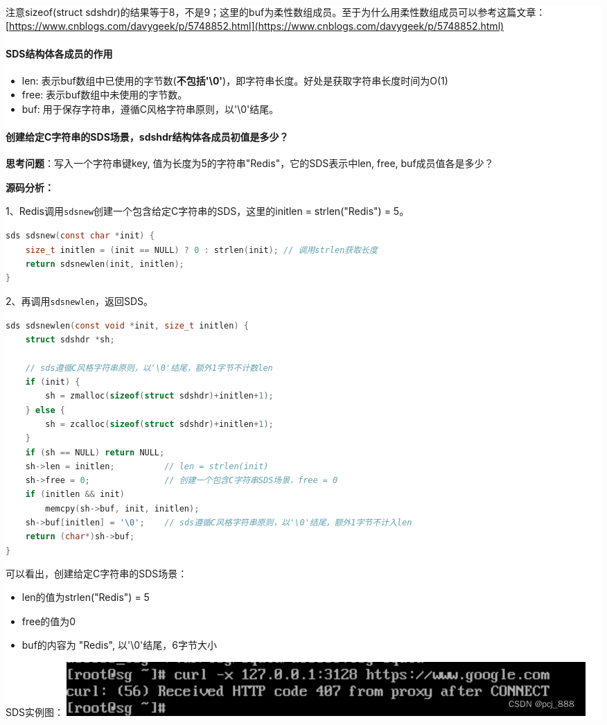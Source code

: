 注意sizeof(struct sdshdr)的结果等于8，不是9；这里的buf为柔性数组成员。至于为什么用柔性数组成员可以参考这篇文章：[https://www.cnblogs.com/davygeek/p/5748852.html](https://www.cnblogs.com/davygeek/p/5748852.html)

#### SDS结构体各成员的作用<span id="jump2"></span>

* len: 表示buf数组中已使用的字节数(**不包括'\0'**)，即字符串长度。好处是获取字符串长度时间为O(1)
* free: 表示buf数组中未使用的字节数。
* buf: 用于保存字符串，遵循C风格字符串原则，以'\0'结尾。

#### 创建给定C字符串的SDS场景，sdshdr结构体各成员初值是多少？<span id="jump3"></span>

**思考问题**：写入一个字符串键key, 值为长度为5的字符串"Redis"，它的SDS表示中len, free, buf成员值各是多少？

**源码分析：**

1、Redis调用`sdsnew`创建一个包含给定C字符串的SDS，这里的initlen = strlen("Redis") = 5。

```c
sds sdsnew(const char *init) {
    size_t initlen = (init == NULL) ? 0 : strlen(init);	// 调用strlen获取长度
    return sdsnewlen(init, initlen);
}
```

2、再调用`sdsnewlen`，返回SDS。

```c
sds sdsnewlen(const void *init, size_t initlen) {
    struct sdshdr *sh;

    // sds遵循C风格字符串原则，以'\0'结尾，额外1字节不计数len
    if (init) {
        sh = zmalloc(sizeof(struct sdshdr)+initlen+1);
    } else {
        sh = zcalloc(sizeof(struct sdshdr)+initlen+1);
    }
    if (sh == NULL) return NULL;
    sh->len = initlen;			// len = strlen(init)
    sh->free = 0;				// 创建一个包含C字符串SDS场景，free = 0
    if (initlen && init)
        memcpy(sh->buf, init, initlen);
    sh->buf[initlen] = '\0';	// sds遵循C风格字符串原则，以'\0'结尾，额外1字节不计入len
    return (char*)sh->buf;
}
```

可以看出，创建给定C字符串的SDS场景：

* len的值为strlen("Redis") = 5
* free的值为0

* buf的内容为 "Redis", 以'\0'结尾，6字节大小

SDS实例图：
![](image1.png)
